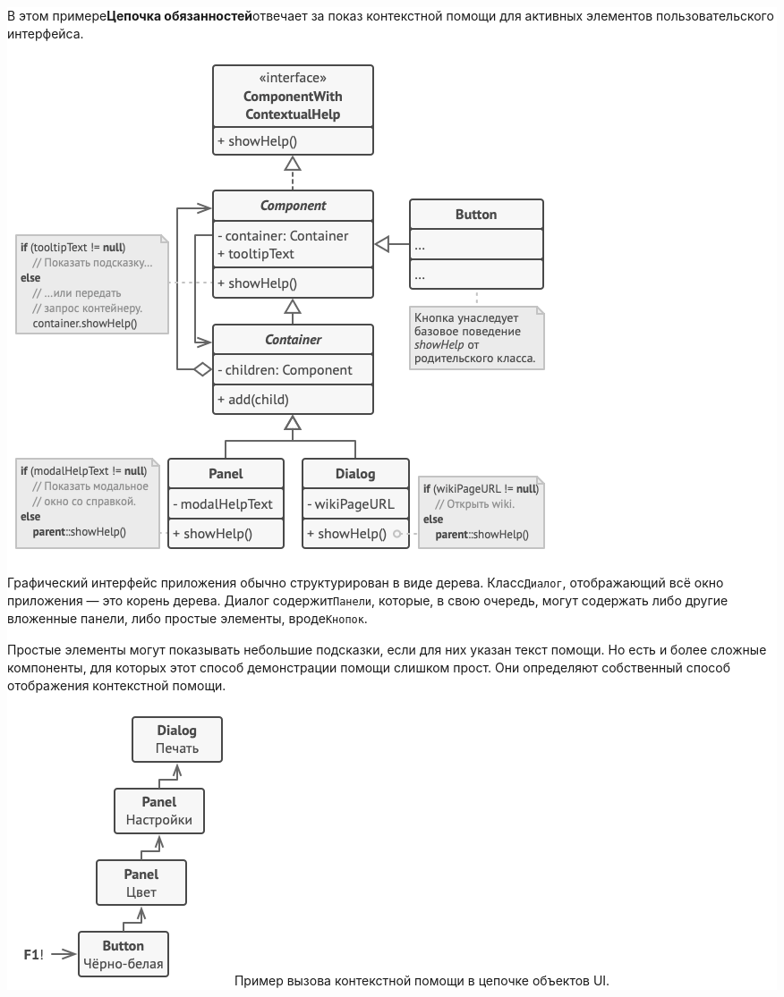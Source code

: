 В этом примере**Цепочка обязанностей**отвечает за показ контекстной помощи для активных элементов пользовательского интерфейса.

![](img/image_20240528223140.png)

Графический интерфейс приложения обычно структурирован в виде дерева. Класс`Диалог`, отображающий всё окно приложения — это корень дерева. Диалог
содержит`Панели`, которые, в свою очередь, могут содержать либо другие вложенные панели, либо простые элементы, вроде`Кнопок`.

Простые элементы могут показывать небольшие подсказки, если для них указан текст помощи. Но есть и более сложные компоненты, для которых этот способ
демонстрации помощи слишком прост. Они определяют собственный способ отображения контекстной помощи.

![](img/image_20240528223155.png)
Пример вызова контекстной помощи в цепочке объектов UI.
